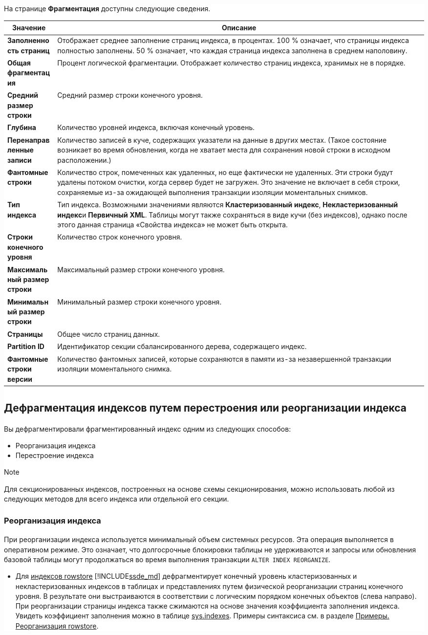 На странице **Фрагментация** доступны следующие сведения.

|Значение|Описание|
|---|---|
|**Заполненность страниц**|Отображает среднее заполнение страниц индекса, в процентах. 100 % означает, что страницы индекса полностью заполнены. 50 % означает, что каждая страница индекса заполнена в среднем наполовину.|
|**Общая фрагментация**|Процент логической фрагментации. Отображает количество страниц индекса, хранимых не в порядке.|
|**Средний размер строки**|Средний размер строки конечного уровня.|
|**Глубина**|Количество уровней индекса, включая конечный уровень.|
|**Перенаправленные записи**|Количество записей в куче, содержащих указатели на данные в других местах. (Такое состояние возникает во время обновления, когда не хватает места для сохранения новой строки в исходном расположении.)|
|**Фантомные строки**|Количество строк, помеченных как удаленных, но еще фактически не удаленных. Эти строки будут удалены потоком очистки, когда сервер будет не загружен. Это значение не включает в себя строки, сохраняемые из-за ожидающей выполнения транзакции изоляции моментальных снимков.|
|**Тип индекса**|Тип индекса. Возможными значениями являются **Кластеризованный индекс**, **Некластеризованный индекс**и **Первичный XML**. Таблицы могут также сохраняться в виде кучи (без индексов), однако после этого данная страница «Свойства индекса» не может быть открыта.|
|**Строки конечного уровня**|Количество строк конечного уровня.|
|**Максимальный размер строки**|Максимальный размер строки конечного уровня.|
|**Минимальный размер строки**|Минимальный размер строки конечного уровня.|
|**Страницы**|Общее число страниц данных.|
|**Partition ID**|Идентификатор секции сбалансированного дерева, содержащего индекс.|
|**Фантомные строки версии**|Количество фантомных записей, которые сохраняются в памяти из-за незавершенной транзакции изоляции моментального снимка.|

## <a name="defragmenting-indexes-by-rebuilding-or-reorganizing-the-index"></a>Дефрагментация индексов путем перестроения или реорганизации индекса

Вы дефрагментировали фрагментированный индекс одним из следующих способов:

- Реорганизация индекса
- Перестроение индекса

> [!NOTE]
> Для секционированных индексов, построенных на основе схемы секционирования, можно использовать любой из следующих методов для всего индекса или отдельной его секции.

### <a name="reorganize-an-index"></a>Реорганизация индекса

При реорганизации индекса используется минимальный объем системных ресурсов. Эта операция выполняется в оперативном режиме. Это означает, что долгосрочные блокировки таблицы не удерживаются и запросы или обновления базовой таблицы могут продолжаться во время выполнения транзакции `ALTER INDEX REORGANIZE`.

- Для [индексов rowstore](clustered-and-nonclustered-indexes-described.md) [!INCLUDE[ssde_md](../../includes/ssde_md.md)] дефрагментирует конечный уровень кластеризованных и некластеризованных индексов в таблицах и представлениях путем физической реорганизации страниц конечного уровня. В результате они выстраиваются в соответствии с логическим порядком конечных объектов (слева направо). При реорганизации страницы индекса также сжимаются на основе значения коэффициента заполнения индекса. Увидеть коэффициент заполнения можно в таблице [sys.indexes](../../relational-databases/system-catalog-views/sys-indexes-transact-sql.md). Примеры синтаксиса см. в разделе [Примеры. Реорганизация rowstore](../../t-sql/statements/alter-index-transact-sql.md#examples-rowstore-indexes).
